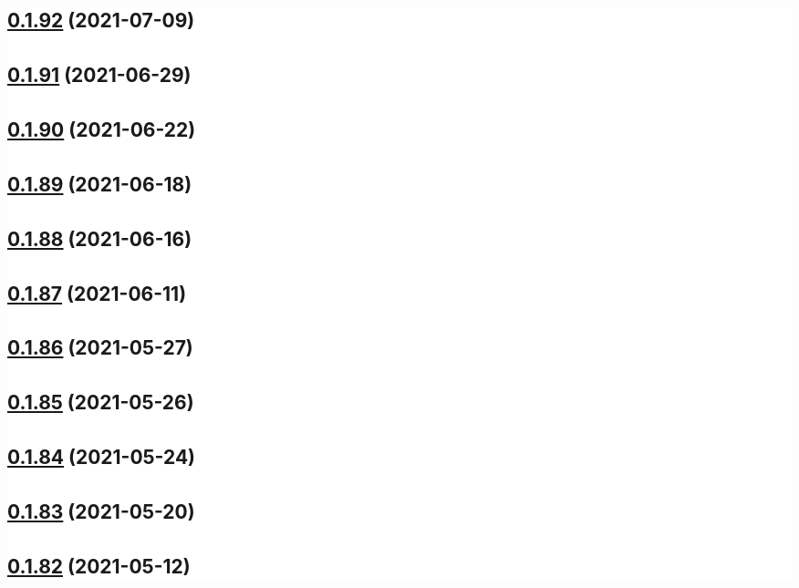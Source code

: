 

## [0.1.92](https://github.com/comento/comento-ui/compare/v0.1.91...v0.1.92) (2021-07-09)



## [0.1.91](https://github.com/comento/comento-ui/compare/v0.1.90...v0.1.91) (2021-06-29)



## [0.1.90](https://github.com/comento/comento-ui/compare/v0.1.89...v0.1.90) (2021-06-22)



## [0.1.89](https://github.com/comento/comento-ui/compare/v0.1.88...v0.1.89) (2021-06-18)



## [0.1.88](https://github.com/comento/comento-ui/compare/v0.1.87...v0.1.88) (2021-06-16)



## [0.1.87](https://github.com/comento/comento-ui/compare/v0.1.86...v0.1.87) (2021-06-11)



## [0.1.86](https://github.com/comento/comento-ui/compare/v0.1.85...v0.1.86) (2021-05-27)



## [0.1.85](https://github.com/comento/comento-ui/compare/v0.1.84...v0.1.85) (2021-05-26)



## [0.1.84](https://github.com/comento/comento-ui/compare/v0.1.83...v0.1.84) (2021-05-24)



## [0.1.83](https://github.com/comento/comento-ui/compare/v0.1.82...v0.1.83) (2021-05-20)



## [0.1.82](https://github.com/comento/comento-ui/compare/v0.1.81...v0.1.82) (2021-05-12)
